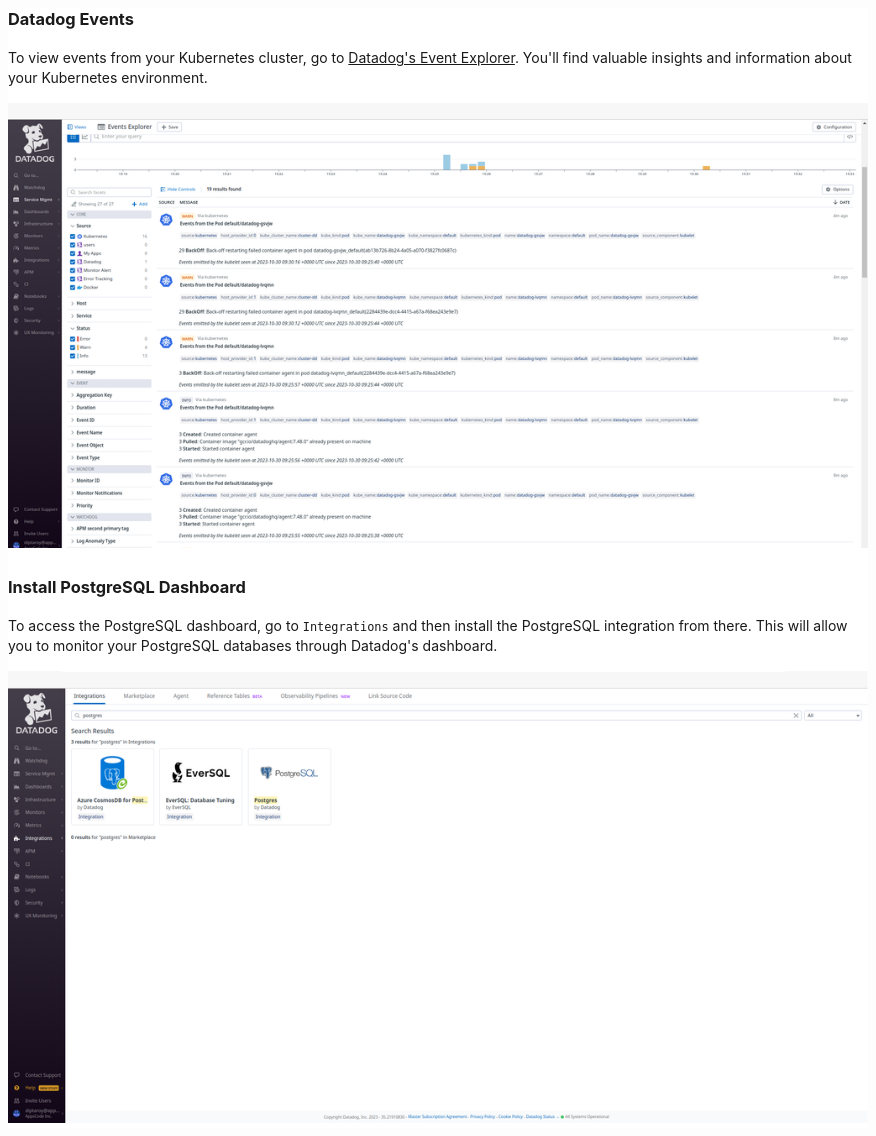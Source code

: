### Datadog Events

To view events from your Kubernetes cluster, go to [Datadog's Event Explorer](https://app.datadoghq.com/event/explorer). You'll find valuable insights and information about your Kubernetes environment.

![Datadog Events](DatadogEvents.png)

### Install PostgreSQL Dashboard

To access the PostgreSQL dashboard, go to `Integrations` and then install the PostgreSQL integration from there. This will allow you to monitor your PostgreSQL databases through Datadog's dashboard.

![Integrations](integrations.png)
